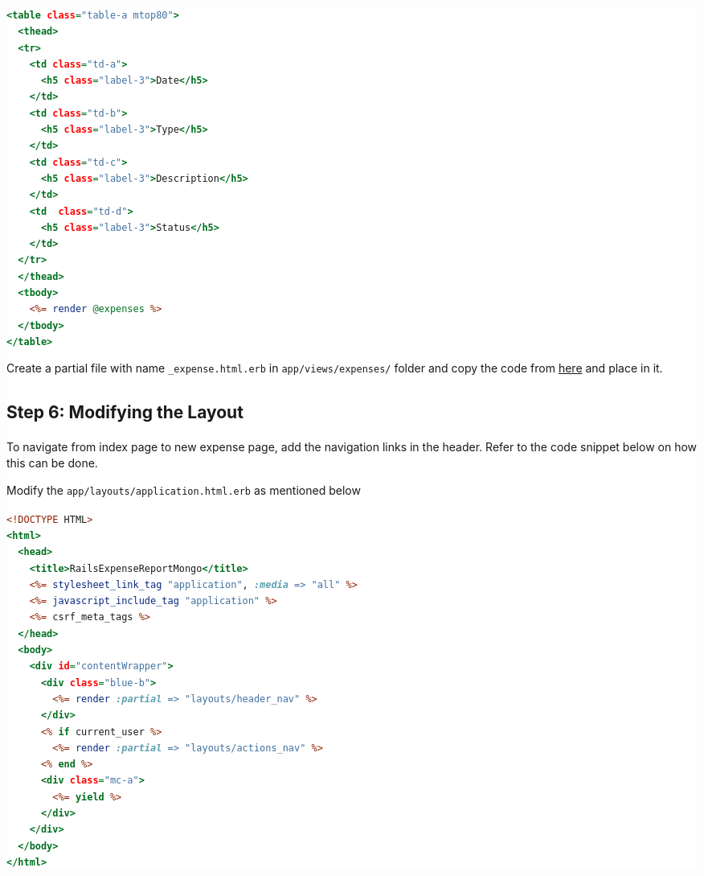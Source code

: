 ```rhtml
<table class="table-a mtop80">
  <thead>
  <tr>
    <td class="td-a">
      <h5 class="label-3">Date</h5>
    </td>
    <td class="td-b">
      <h5 class="label-3">Type</h5>
    </td>
    <td class="td-c">
      <h5 class="label-3">Description</h5>
    </td>
    <td  class="td-d">
      <h5 class="label-3">Status</h5>
    </td>
  </tr>
  </thead>
  <tbody>
    <%= render @expenses %>
  </tbody>
</table>
```

Create a partial file with name `_expense.html.erb` in `app/views/expenses/` folder and copy the code from [here](/ruby/rails-tutorial/code/chapter-3/view-files.html#content-for-expense-object) and place in it.

## **Step 6:** Modifying the Layout

To navigate from index page to new expense page, add the navigation links in the header. Refer to the code snippet below on how this can be done.

Modify the `app/layouts/application.html.erb` as mentioned below

```rhtml
<!DOCTYPE HTML>
<html>
  <head>
    <title>RailsExpenseReportMongo</title>
    <%= stylesheet_link_tag "application", :media => "all" %>
    <%= javascript_include_tag "application" %>
    <%= csrf_meta_tags %>
  </head>
  <body>
    <div id="contentWrapper">
      <div class="blue-b">
        <%= render :partial => "layouts/header_nav" %>
      </div>
      <% if current_user %>
        <%= render :partial => "layouts/actions_nav" %>
      <% end %>
      <div class="mc-a">
        <%= yield %>
      </div>
    </div>
  </body>
</html>
```
